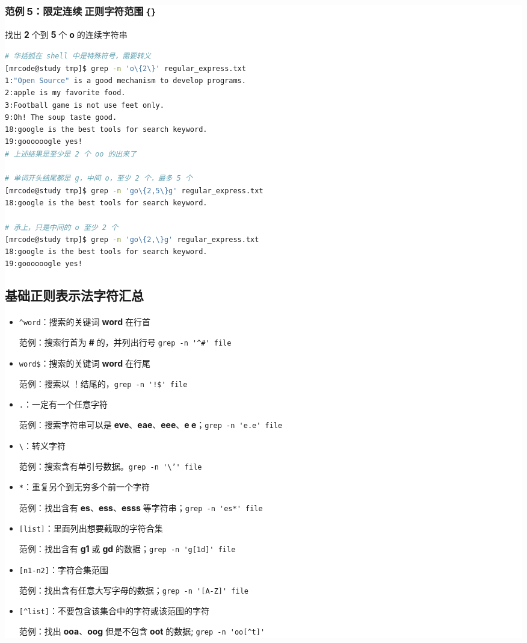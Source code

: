 ### 范例 5：限定连续 正则字符范围 `{}`

找出 **2** 个到 **5** 个 **o** 的连续字符串

```bash
# 华括弧在 shell 中是特殊符号，需要转义
[mrcode@study tmp]$ grep -n 'o\{2\}' regular_express.txt 
1:"Open Source" is a good mechanism to develop programs.
2:apple is my favorite food.
3:Football game is not use feet only.
9:Oh! The soup taste good.
18:google is the best tools for search keyword.
19:goooooogle yes!
# 上述结果是至少是 2 个 oo 的出来了

# 单词开头结尾都是 g，中间 o，至少 2 个，最多 5 个
[mrcode@study tmp]$ grep -n 'go\{2,5\}g' regular_express.txt 
18:google is the best tools for search keyword.

# 承上，只是中间的 o 至少 2 个
[mrcode@study tmp]$ grep -n 'go\{2,\}g' regular_express.txt 
18:google is the best tools for search keyword.
19:goooooogle yes!
```

## 基础正则表示法字符汇总

- `^word`：搜索的关键词 **word** 在行首

  范例：搜索行首为 **#** 的，并列出行号 `grep -n '^#' file`

- `word$`：搜索的关键词 **word** 在行尾

  范例：搜索以 ！结尾的，`grep -n '!$' file`

- `.`：一定有一个任意字符

  范例：搜索字符串可以是 **eve**、**eae**、**eee**、**e e**；`grep -n 'e.e' file`

- `\`：转义字符

  范例：搜索含有单引号数据。`grep -n '\’' file`

- `*`：重复另个到无穷多个前一个字符

  范例：找出含有 **es**、**ess**、**esss** 等字符串；`grep -n 'es*' file`

- `[list]`：里面列出想要截取的字符合集

  范例：找出含有 **g1** 或 **gd** 的数据；`grep -n 'g[1d]' file`

- `[n1-n2]`：字符合集范围

  范例：找出含有任意大写字母的数据；`grep -n '[A-Z]' file`

- `[^list]`：不要包含该集合中的字符或该范围的字符

  范例：找出 **ooa**、**oog** 但是不包含 **oot** 的数据; `grep -n 'oo[^t]'`
